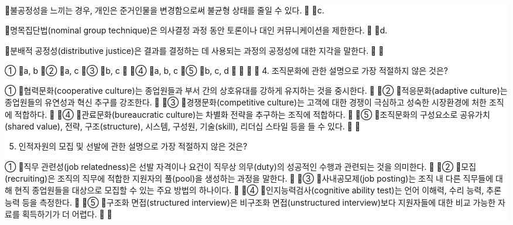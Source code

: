 불공정성을 느끼는 경우, 개인은 준거인물을 변경함으로써 불균형 상태를 줄일 수 있다.

c.

명목집단법(nominal group technique)은 의사결정 과정 동안 토론이나 대인 커뮤니케이션을 제한한다.

d.

분배적 공정성(distributive justice)은 결과를 결정하는 데 사용되는 과정의 공정성에 대한 지각을 말한다.


  
①
a, b
②
a, c
③
b, c

④
a, b, c
⑤
b, c, d




4. 조직문화에 관한 설명으로 가장 적절하지 않은 것은?
  
①
협력문화(cooperative culture)는 종업원들과 부서 간의 상호유대를 강하게 유지하는 것을 중시한다.

②
적응문화(adaptive culture)는 종업원들의 유연성과 혁신 추구를 강조한다.

③
경쟁문화(competitive culture)는 고객에 대한 경쟁이 극심하고 성숙한 시장환경에 처한 조직에 적합하다. 

④
관료문화(bureaucratic culture)는 차별화 전략을 추구하는 조직에 적합하다.

⑤
조직문화의 구성요소로 공유가치(shared value), 전략, 구조(structure), 시스템, 구성원, 기술(skill), 리더십 스타일 등을 들 수 있다.






5. 인적자원의 모집 및 선발에 관한 설명으로 가장 적절하지 않은 것은?
  
①
직무 관련성(job relatedness)은 선발 자격이나 요건이 직무상 의무(duty)의 성공적인 수행과 관련되는 것을 의미한다.

②
모집(recruiting)은 조직의 직무에 적합한 지원자의 풀(pool)을 생성하는 과정을 말한다.

③
사내공모제(job posting)는 조직 내 다른 직무들에 대해 현직 종업원들을 대상으로 모집할 수 있는 주요 방법의 하나이다.

④
인지능력검사(cognitive ability test)는 언어 이해력, 수리 능력, 추론 능력 등을 측정한다.

⑤
구조화 면접(structured interview)은 비구조화 면접(unstructured interview)보다 지원자들에 대한 비교 가능한 자료를 획득하기가 더 어렵다.


